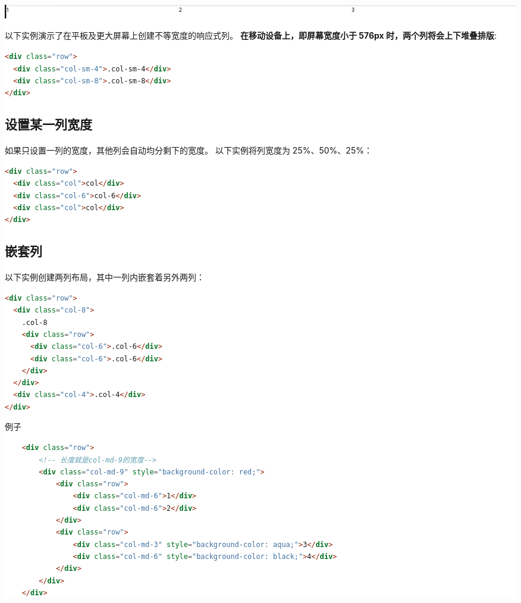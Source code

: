 ![image-20230918223701933](Bootstrap5笔记.assets/image-20230918223701933.png)

以下实例演示了在平板及更大屏幕上创建不等宽度的响应式列。 **在移动设备上，即屏幕宽度小于 576px 时，两个列将会上下堆叠排版**:

```html
<div class="row">
  <div class="col-sm-4">.col-sm-4</div>
  <div class="col-sm-8">.col-sm-8</div>
</div>
```

## 设置某一列宽度

如果只设置一列的宽度，其他列会自动均分剩下的宽度。 以下实例将列宽度为 25%、50%、25%：

```html
<div class="row">
  <div class="col">col</div>
  <div class="col-6">col-6</div>
  <div class="col">col</div>
</div>
```

## 嵌套列

以下实例创建两列布局，其中一列内嵌套着另外两列：

```html
<div class="row">
  <div class="col-8">
    .col-8
    <div class="row">
      <div class="col-6">.col-6</div>
      <div class="col-6">.col-6</div>
    </div>
  </div>
  <div class="col-4">.col-4</div>
</div>
```

例子

```html
    <div class="row">
        <!-- 长度就是col-md-9的宽度-->
        <div class="col-md-9" style="background-color: red;">
            <div class="row">
                <div class="col-md-6">1</div>
                <div class="col-md-6">2</div>
            </div>
            <div class="row">
                <div class="col-md-3" style="background-color: aqua;">3</div>
                <div class="col-md-6" style="background-color: black;">4</div>
            </div>
        </div>
    </div>
```
